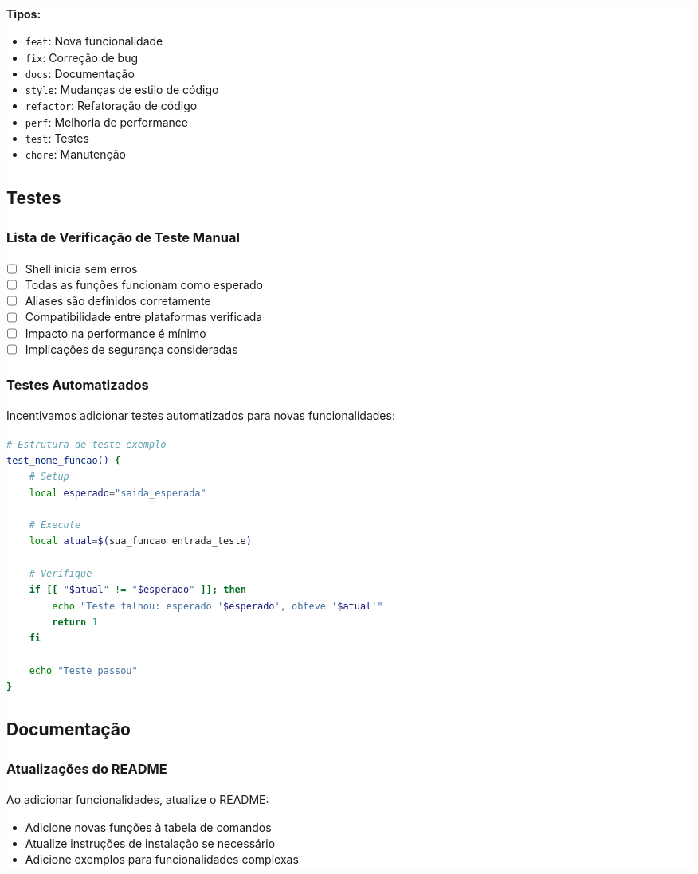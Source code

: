 **Tipos:**

- `feat`: Nova funcionalidade
- `fix`: Correção de bug
- `docs`: Documentação
- `style`: Mudanças de estilo de código
- `refactor`: Refatoração de código
- `perf`: Melhoria de performance
- `test`: Testes
- `chore`: Manutenção

## Testes

### Lista de Verificação de Teste Manual

- [ ] Shell inicia sem erros
- [ ] Todas as funções funcionam como esperado
- [ ] Aliases são definidos corretamente
- [ ] Compatibilidade entre plataformas verificada
- [ ] Impacto na performance é mínimo
- [ ] Implicações de segurança consideradas

### Testes Automatizados

Incentivamos adicionar testes automatizados para novas funcionalidades:

```bash
# Estrutura de teste exemplo
test_nome_funcao() {
    # Setup
    local esperado="saida_esperada"

    # Execute
    local atual=$(sua_funcao entrada_teste)

    # Verifique
    if [[ "$atual" != "$esperado" ]]; then
        echo "Teste falhou: esperado '$esperado', obteve '$atual'"
        return 1
    fi

    echo "Teste passou"
}
```

## Documentação

### Atualizações do README

Ao adicionar funcionalidades, atualize o README:

- Adicione novas funções à tabela de comandos
- Atualize instruções de instalação se necessário
- Adicione exemplos para funcionalidades complexas
